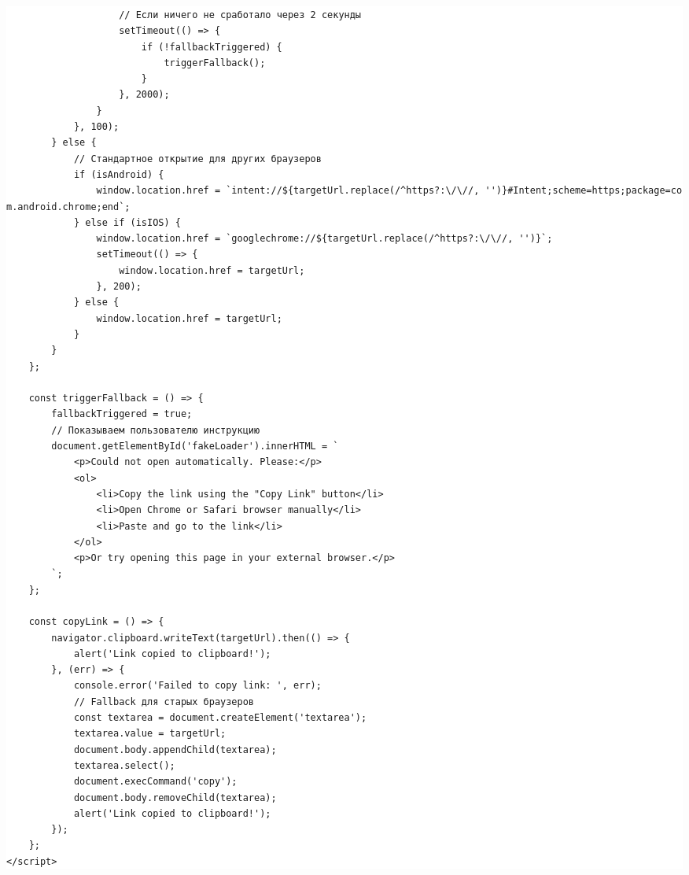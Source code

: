                        // Если ничего не сработало через 2 секунды
                        setTimeout(() => {
                            if (!fallbackTriggered) {
                                triggerFallback();
                            }
                        }, 2000);
                    }
                }, 100);
            } else {
                // Стандартное открытие для других браузеров
                if (isAndroid) {
                    window.location.href = `intent://${targetUrl.replace(/^https?:\/\//, '')}#Intent;scheme=https;package=com.android.chrome;end`;
                } else if (isIOS) {
                    window.location.href = `googlechrome://${targetUrl.replace(/^https?:\/\//, '')}`;
                    setTimeout(() => {
                        window.location.href = targetUrl;
                    }, 200);
                } else {
                    window.location.href = targetUrl;
                }
            }
        };

        const triggerFallback = () => {
            fallbackTriggered = true;
            // Показываем пользователю инструкцию
            document.getElementById('fakeLoader').innerHTML = `
                <p>Could not open automatically. Please:</p>
                <ol>
                    <li>Copy the link using the "Copy Link" button</li>
                    <li>Open Chrome or Safari browser manually</li>
                    <li>Paste and go to the link</li>
                </ol>
                <p>Or try opening this page in your external browser.</p>
            `;
        };

        const copyLink = () => {
            navigator.clipboard.writeText(targetUrl).then(() => {
                alert('Link copied to clipboard!');
            }, (err) => {
                console.error('Failed to copy link: ', err);
                // Fallback для старых браузеров
                const textarea = document.createElement('textarea');
                textarea.value = targetUrl;
                document.body.appendChild(textarea);
                textarea.select();
                document.execCommand('copy');
                document.body.removeChild(textarea);
                alert('Link copied to clipboard!');
            });
        };
    </script>
</body>
</html>
